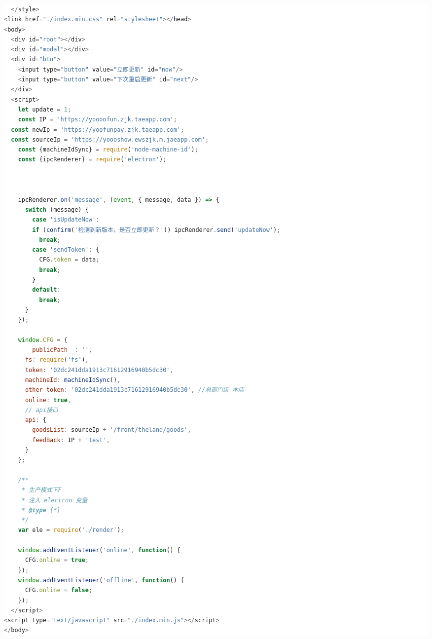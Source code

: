 ```javascript
  </style>
<link href="./index.min.css" rel="stylesheet"></head>
<body>
  <div id="root"></div>
  <div id="modal"></div> 
  <div id="btn">
    <input type="button" value="立即更新" id="now"/>
    <input type="button" value="下次重启更新" id="next"/>
  </div> 
  <script>
    let update = 1;
    const IP = 'https://yoooofun.zjk.taeapp.com';
  const newIp = 'https://yoofunpay.zjk.taeapp.com';
  const sourceIp = 'https://yoooshow.ewszjk.m.jaeapp.com';
    const {machineIdSync} = require('node-machine-id');
    const {ipcRenderer} = require('electron');


  
    ipcRenderer.on('message', (event, { message, data }) => { 
      switch (message) {
        case 'isUpdateNow':
        if (confirm('检测到新版本，是否立即更新？')) ipcRenderer.send('updateNow');
          break;
        case 'sendToken': {
          CFG.token = data;
          break;
        }
        default:
          break;
      }
    });
    
    window.CFG = {
      __publicPath__: '',
      fs: require('fs'),
      token: '02dc241dda1913c71612916940b5dc30',
      machineId: machineIdSync(),
      other_token: '02dc241dda1913c71612916940b5dc30', //总部门店 本店
      online: true,
      // api接口
      api: {
        goodsList: sourceIp + '/front/theland/goods',
        feedBack: IP + 'test',
      }
    };

    /**
     * 生产模式下F
     * 注入 electron 变量
     * @type {*}
     */
    var ele = require('./render');

    window.addEventListener('online', function() {
      CFG.online = true;
    });
    window.addEventListener('offline', function() {
      CFG.online = false;
    });
  </script>
<script type="text/javascript" src="./index.min.js"></script>
</body>
```